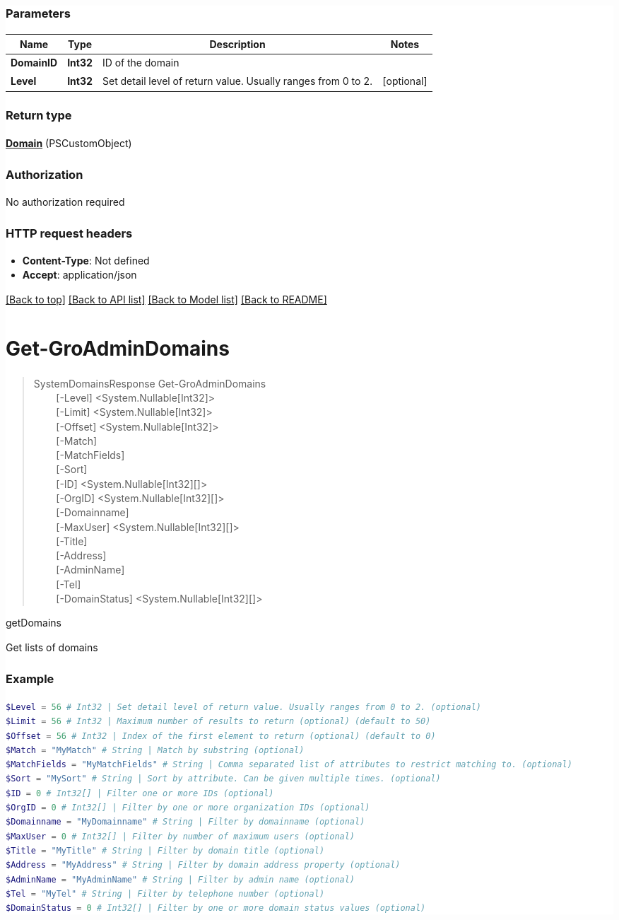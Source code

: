 ### Parameters

Name | Type | Description  | Notes
------------- | ------------- | ------------- | -------------
 **DomainID** | **Int32**| ID of the domain | 
 **Level** | **Int32**| Set detail level of return value. Usually ranges from 0 to 2. | [optional] 

### Return type

[**Domain**](Domain.md) (PSCustomObject)

### Authorization

No authorization required

### HTTP request headers

 - **Content-Type**: Not defined
 - **Accept**: application/json

[[Back to top]](#) [[Back to API list]](../README.md#documentation-for-api-endpoints) [[Back to Model list]](../README.md#documentation-for-models) [[Back to README]](../README.md)

<a name="Get-GroAdminDomains"></a>
# **Get-GroAdminDomains**
> SystemDomainsResponse Get-GroAdminDomains<br>
> &nbsp;&nbsp;&nbsp;&nbsp;&nbsp;&nbsp;&nbsp;&nbsp;[-Level] <System.Nullable[Int32]><br>
> &nbsp;&nbsp;&nbsp;&nbsp;&nbsp;&nbsp;&nbsp;&nbsp;[-Limit] <System.Nullable[Int32]><br>
> &nbsp;&nbsp;&nbsp;&nbsp;&nbsp;&nbsp;&nbsp;&nbsp;[-Offset] <System.Nullable[Int32]><br>
> &nbsp;&nbsp;&nbsp;&nbsp;&nbsp;&nbsp;&nbsp;&nbsp;[-Match] <String><br>
> &nbsp;&nbsp;&nbsp;&nbsp;&nbsp;&nbsp;&nbsp;&nbsp;[-MatchFields] <String><br>
> &nbsp;&nbsp;&nbsp;&nbsp;&nbsp;&nbsp;&nbsp;&nbsp;[-Sort] <String><br>
> &nbsp;&nbsp;&nbsp;&nbsp;&nbsp;&nbsp;&nbsp;&nbsp;[-ID] <System.Nullable[Int32][]><br>
> &nbsp;&nbsp;&nbsp;&nbsp;&nbsp;&nbsp;&nbsp;&nbsp;[-OrgID] <System.Nullable[Int32][]><br>
> &nbsp;&nbsp;&nbsp;&nbsp;&nbsp;&nbsp;&nbsp;&nbsp;[-Domainname] <String><br>
> &nbsp;&nbsp;&nbsp;&nbsp;&nbsp;&nbsp;&nbsp;&nbsp;[-MaxUser] <System.Nullable[Int32][]><br>
> &nbsp;&nbsp;&nbsp;&nbsp;&nbsp;&nbsp;&nbsp;&nbsp;[-Title] <String><br>
> &nbsp;&nbsp;&nbsp;&nbsp;&nbsp;&nbsp;&nbsp;&nbsp;[-Address] <String><br>
> &nbsp;&nbsp;&nbsp;&nbsp;&nbsp;&nbsp;&nbsp;&nbsp;[-AdminName] <String><br>
> &nbsp;&nbsp;&nbsp;&nbsp;&nbsp;&nbsp;&nbsp;&nbsp;[-Tel] <String><br>
> &nbsp;&nbsp;&nbsp;&nbsp;&nbsp;&nbsp;&nbsp;&nbsp;[-DomainStatus] <System.Nullable[Int32][]><br>

getDomains

Get lists of domains

### Example
```powershell
$Level = 56 # Int32 | Set detail level of return value. Usually ranges from 0 to 2. (optional)
$Limit = 56 # Int32 | Maximum number of results to return (optional) (default to 50)
$Offset = 56 # Int32 | Index of the first element to return (optional) (default to 0)
$Match = "MyMatch" # String | Match by substring (optional)
$MatchFields = "MyMatchFields" # String | Comma separated list of attributes to restrict matching to. (optional)
$Sort = "MySort" # String | Sort by attribute. Can be given multiple times. (optional)
$ID = 0 # Int32[] | Filter one or more IDs (optional)
$OrgID = 0 # Int32[] | Filter by one or more organization IDs (optional)
$Domainname = "MyDomainname" # String | Filter by domainname (optional)
$MaxUser = 0 # Int32[] | Filter by number of maximum users (optional)
$Title = "MyTitle" # String | Filter by domain title (optional)
$Address = "MyAddress" # String | Filter by domain address property (optional)
$AdminName = "MyAdminName" # String | Filter by admin name (optional)
$Tel = "MyTel" # String | Filter by telephone number (optional)
$DomainStatus = 0 # Int32[] | Filter by one or more domain status values (optional)
```